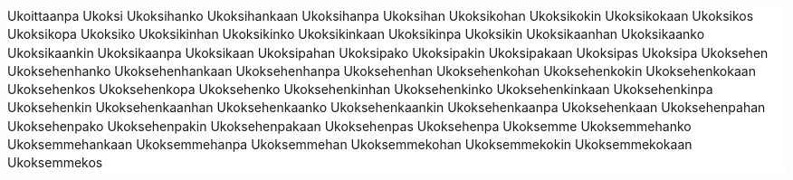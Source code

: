 Ukoittaanpa
Ukoksi
Ukoksihanko
Ukoksihankaan
Ukoksihanpa
Ukoksihan
Ukoksikohan
Ukoksikokin
Ukoksikokaan
Ukoksikos
Ukoksikopa
Ukoksiko
Ukoksikinhan
Ukoksikinko
Ukoksikinkaan
Ukoksikinpa
Ukoksikin
Ukoksikaanhan
Ukoksikaanko
Ukoksikaankin
Ukoksikaanpa
Ukoksikaan
Ukoksipahan
Ukoksipako
Ukoksipakin
Ukoksipakaan
Ukoksipas
Ukoksipa
Ukoksehen
Ukoksehenhanko
Ukoksehenhankaan
Ukoksehenhanpa
Ukoksehenhan
Ukoksehenkohan
Ukoksehenkokin
Ukoksehenkokaan
Ukoksehenkos
Ukoksehenkopa
Ukoksehenko
Ukoksehenkinhan
Ukoksehenkinko
Ukoksehenkinkaan
Ukoksehenkinpa
Ukoksehenkin
Ukoksehenkaanhan
Ukoksehenkaanko
Ukoksehenkaankin
Ukoksehenkaanpa
Ukoksehenkaan
Ukoksehenpahan
Ukoksehenpako
Ukoksehenpakin
Ukoksehenpakaan
Ukoksehenpas
Ukoksehenpa
Ukoksemme
Ukoksemmehanko
Ukoksemmehankaan
Ukoksemmehanpa
Ukoksemmehan
Ukoksemmekohan
Ukoksemmekokin
Ukoksemmekokaan
Ukoksemmekos